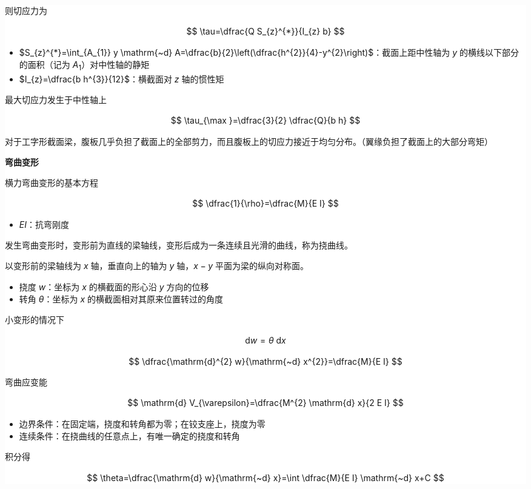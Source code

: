 则切应力为

$$
\tau=\dfrac{Q S_{z}^{*}}{I_{z} b}
$$

- $S_{z}^{*}=\int_{A_{1}} y \mathrm{~d} A=\dfrac{b}{2}\left(\dfrac{h^{2}}{4}-y^{2}\right)$：截面上距中性轴为 $y$ 的横线以下部分的面积（记为 $A_{1}$）对中性轴的静矩
- $I_{z}=\dfrac{b h^{3}}{12}$：横截面对 $z$ 轴的惯性矩

最大切应力发生于中性轴上

$$
\tau_{\max }=\dfrac{3}{2} \dfrac{Q}{b h}
$$

对于工字形截面梁，腹板几乎负担了截面上的全部剪力，而且腹板上的切应力接近于均匀分布。（翼缘负担了截面上的大部分弯矩）


**弯曲变形**

横力弯曲变形的基本方程

$$
\dfrac{1}{\rho}=\dfrac{M}{E I}
$$

- $E I$：抗弯刚度

发生弯曲变形时，变形前为直线的梁轴线，变形后成为一条连续且光滑的曲线，称为挠曲线。

以变形前的梁轴线为 $x$ 轴，垂直向上的轴为 $y$ 轴，$x-y$ 平面为梁的纵向对称面。

- 挠度 $w$：坐标为 $x$ 的横截面的形心沿 $y$ 方向的位移
- 转角 $\theta$：坐标为 $x$ 的横截面相对其原来位置转过的角度

小变形的情况下

$$
\mathrm{d} w = \theta \mathrm{~d} x
$$

$$
\dfrac{\mathrm{d}^{2} w}{\mathrm{~d} x^{2}}=\dfrac{M}{E I}
$$

弯曲应变能

$$
\mathrm{d} V_{\varepsilon}=\dfrac{M^{2} \mathrm{d} x}{2 E I}
$$

- 边界条件：在固定端，挠度和转角都为零；在铰支座上，挠度为零
- 连续条件：在挠曲线的任意点上，有唯一确定的挠度和转角

积分得

$$
\theta=\dfrac{\mathrm{d} w}{\mathrm{~d} x}=\int \dfrac{M}{E I} \mathrm{~d} x+C
$$
